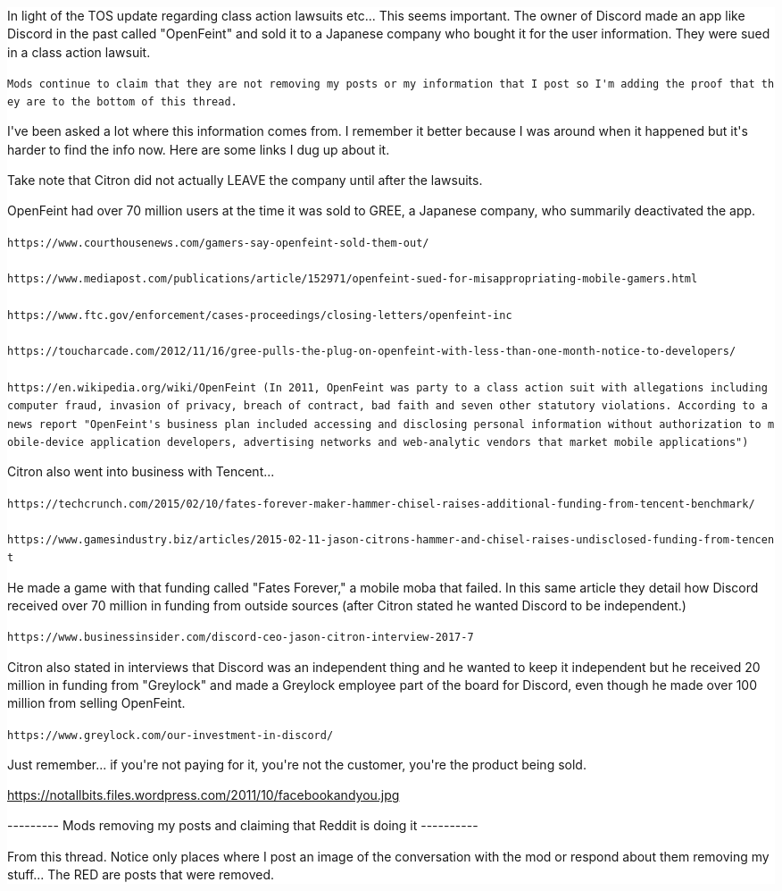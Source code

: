 In light of the TOS update regarding class action lawsuits etc... This seems important. The owner of Discord made an app like Discord in the past called "OpenFeint" and sold it to a Japanese company who bought it for the user information. They were sued in a class action lawsuit.

    Mods continue to claim that they are not removing my posts or my information that I post so I'm adding the proof that they are to the bottom of this thread.

I've been asked a lot where this information comes from. I remember it better because I was around when it happened but it's harder to find the info now. Here are some links I dug up about it.

Take note that Citron did not actually LEAVE the company until after the lawsuits.

OpenFeint had over 70 million users at the time it was sold to GREE, a Japanese company, who summarily deactivated the app.

    https://www.courthousenews.com/gamers-say-openfeint-sold-them-out/

    https://www.mediapost.com/publications/article/152971/openfeint-sued-for-misappropriating-mobile-gamers.html

    https://www.ftc.gov/enforcement/cases-proceedings/closing-letters/openfeint-inc

    https://toucharcade.com/2012/11/16/gree-pulls-the-plug-on-openfeint-with-less-than-one-month-notice-to-developers/

    https://en.wikipedia.org/wiki/OpenFeint (In 2011, OpenFeint was party to a class action suit with allegations including computer fraud, invasion of privacy, breach of contract, bad faith and seven other statutory violations. According to a news report "OpenFeint's business plan included accessing and disclosing personal information without authorization to mobile-device application developers, advertising networks and web-analytic vendors that market mobile applications")

Citron also went into business with Tencent...

    https://techcrunch.com/2015/02/10/fates-forever-maker-hammer-chisel-raises-additional-funding-from-tencent-benchmark/

    https://www.gamesindustry.biz/articles/2015-02-11-jason-citrons-hammer-and-chisel-raises-undisclosed-funding-from-tencent

He made a game with that funding called "Fates Forever," a mobile moba that failed. In this same article they detail how Discord received over 70 million in funding from outside sources (after Citron stated he wanted Discord to be independent.)

    https://www.businessinsider.com/discord-ceo-jason-citron-interview-2017-7

Citron also stated in interviews that Discord was an independent thing and he wanted to keep it independent but he received 20 million in funding from "Greylock" and made a Greylock employee part of the board for Discord, even though he made over 100 million from selling OpenFeint.

    https://www.greylock.com/our-investment-in-discord/

Just remember... if you're not paying for it, you're not the customer, you're the product being sold.

https://notallbits.files.wordpress.com/2011/10/facebookandyou.jpg

--------- Mods removing my posts and claiming that Reddit is doing it ----------

From this thread. Notice only places where I post an image of the conversation with the mod or respond about them removing my stuff... The RED are posts that were removed.

